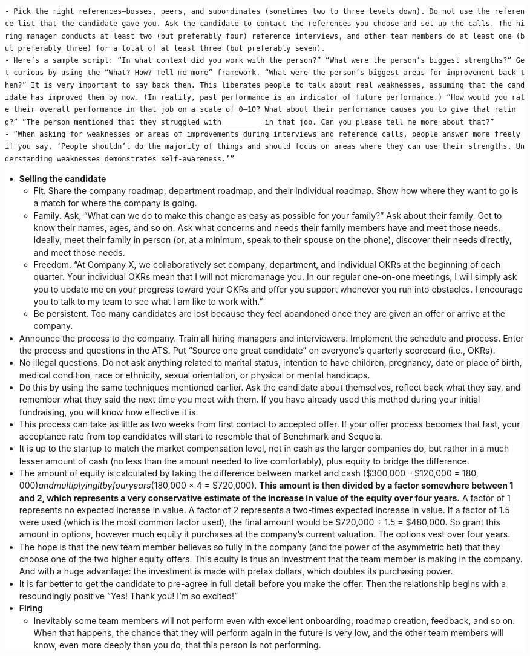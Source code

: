     - Pick the right references—bosses, peers, and subordinates (sometimes two to three levels down). Do not use the reference list that the candidate gave you. Ask the candidate to contact the references you choose and set up the calls. The hiring manager conducts at least two (but preferably four) reference interviews, and other team members do at least one (but preferably three) for a total of at least three (but preferably seven).
    - Here’s a sample script: “In what context did you work with the person?” “What were the person’s biggest strengths?” Get curious by using the “What? How? Tell me more” framework. “What were the person’s biggest areas for improvement back then?” It is very important to say back then. This liberates people to talk about real weaknesses, assuming that the candidate has improved them by now. (In reality, past performance is an indicator of future performance.) “How would you rate their overall performance in that job on a scale of 0–10? What about their performance causes you to give that rating?” “The person mentioned that they struggled with ________ in that job. Can you please tell me more about that?”
    - “When asking for weaknesses or areas of improvements during interviews and reference calls, people answer more freely if you say, ‘People shouldn’t do the majority of things and should focus on areas where they can use their strengths. Understanding weaknesses demonstrates self-awareness.’”
- **Selling the candidate**
    - Fit. Share the company roadmap, department roadmap, and their individual roadmap. Show how where they want to go is a match for where the company is going.
    - Family. Ask, “What can we do to make this change as easy as possible for your family?” Ask about their family. Get to know their names, ages, and so on. Ask what concerns and needs their family members have and meet those needs. Ideally, meet their family in person (or, at a minimum, speak to their spouse on the phone), discover their needs directly, and meet those needs.
    - Freedom. “At Company X, we collaboratively set company, department, and individual OKRs at the beginning of each quarter. Your individual OKRs mean that I will not micromanage you. In our regular one-on-one meetings, I will simply ask you to update me on your progress toward your OKRs and offer you support whenever you run into obstacles. I encourage you to talk to my team to see what I am like to work with.”
    - Be persistent. Too many candidates are lost because they feel abandoned once they are given an offer or arrive at the company.
- Announce the process to the company. Train all hiring managers and interviewers. Implement the schedule and process. Enter the process and questions in the ATS. Put “Source one great candidate” on everyone’s quarterly scorecard (i.e., OKRs).
- No illegal questions. Do not ask anything related to marital status, intention to have children, pregnancy, date or place of birth, medical condition, race or ethnicity, sexual orientation, or physical or mental handicaps.
- Do this by using the same techniques mentioned earlier. Ask the candidate about themselves, reflect back what they say, and remember what they said the next time you meet with them. If you have already used this method during your initial fundraising, you will know how effective it is.
- This process can take as little as two weeks from first contact to accepted offer. If your offer process becomes that fast, your acceptance rate from top candidates will start to resemble that of Benchmark and Sequoia.
- It is up to the startup to match the market compensation level, not in cash as the larger companies do, but rather in a much lesser amount of cash (no less than the amount needed to live comfortably), plus equity to bridge the difference.
- The amount of equity is calculated by taking the difference between market and cash ($300,000 – $120,000 = $180,000) and multiplying it by four years ($180,000 × 4 = $720,000). **This amount is then divided by a factor somewhere between 1 and 2, which represents a very conservative estimate of the increase in value of the equity over four years.** A factor of 1 represents no expected increase in value. A factor of 2 represents a two-times expected increase in value. If a factor of 1.5 were used (which is the most common factor used), the final amount would be $720,000 ÷ 1.5 = $480,000. So grant this amount in options, however much equity it purchases at the company’s current valuation. The options vest over four years.
- The hope is that the new team member believes so fully in the company (and the power of the asymmetric bet) that they choose one of the two higher equity offers. This equity is thus an investment that the team member is making in the company. And with a huge advantage: the investment is made with pretax dollars, which doubles its purchasing power.
- It is far better to get the candidate to pre-agree in full detail before you make the offer. Then the relationship begins with a resoundingly positive “Yes! Thank you! I’m so excited!”
- **Firing**
    - Inevitably some team members will not perform even with excellent onboarding, roadmap creation, feedback, and so on. When that happens, the chance that they will perform again in the future is very low, and the other team members will know, even more deeply than you do, that this person is not performing.